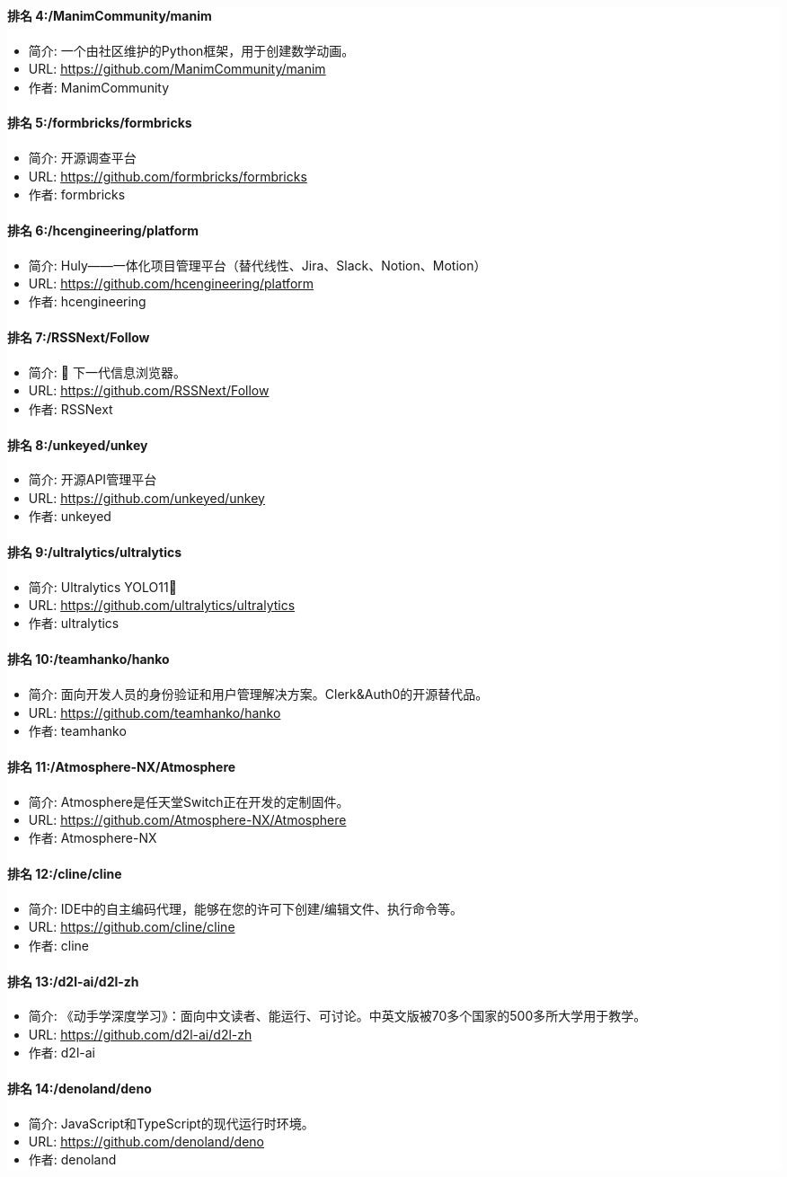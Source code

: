 #### 排名 4:/ManimCommunity/manim
- 简介: 一个由社区维护的Python框架，用于创建数学动画。
- URL: https://github.com/ManimCommunity/manim
- 作者: ManimCommunity 

#### 排名 5:/formbricks/formbricks
- 简介: 开源调查平台
- URL: https://github.com/formbricks/formbricks
- 作者: formbricks 

#### 排名 6:/hcengineering/platform
- 简介: Huly——一体化项目管理平台（替代线性、Jira、Slack、Notion、Motion）
- URL: https://github.com/hcengineering/platform
- 作者: hcengineering 

#### 排名 7:/RSSNext/Follow
- 简介: 🧡 下一代信息浏览器。
- URL: https://github.com/RSSNext/Follow
- 作者: RSSNext 

#### 排名 8:/unkeyed/unkey
- 简介: 开源API管理平台
- URL: https://github.com/unkeyed/unkey
- 作者: unkeyed 

#### 排名 9:/ultralytics/ultralytics
- 简介: Ultralytics YOLO11🚀
- URL: https://github.com/ultralytics/ultralytics
- 作者: ultralytics 

#### 排名 10:/teamhanko/hanko
- 简介: 面向开发人员的身份验证和用户管理解决方案。Clerk&Auth0的开源替代品。
- URL: https://github.com/teamhanko/hanko
- 作者: teamhanko 

#### 排名 11:/Atmosphere-NX/Atmosphere
- 简介: Atmosphere是任天堂Switch正在开发的定制固件。
- URL: https://github.com/Atmosphere-NX/Atmosphere
- 作者: Atmosphere-NX 

#### 排名 12:/cline/cline
- 简介: IDE中的自主编码代理，能够在您的许可下创建/编辑文件、执行命令等。
- URL: https://github.com/cline/cline
- 作者: cline 

#### 排名 13:/d2l-ai/d2l-zh
- 简介: 《动手学深度学习》：面向中文读者、能运行、可讨论。中英文版被70多个国家的500多所大学用于教学。
- URL: https://github.com/d2l-ai/d2l-zh
- 作者: d2l-ai 

#### 排名 14:/denoland/deno
- 简介: JavaScript和TypeScript的现代运行时环境。
- URL: https://github.com/denoland/deno
- 作者: denoland 
